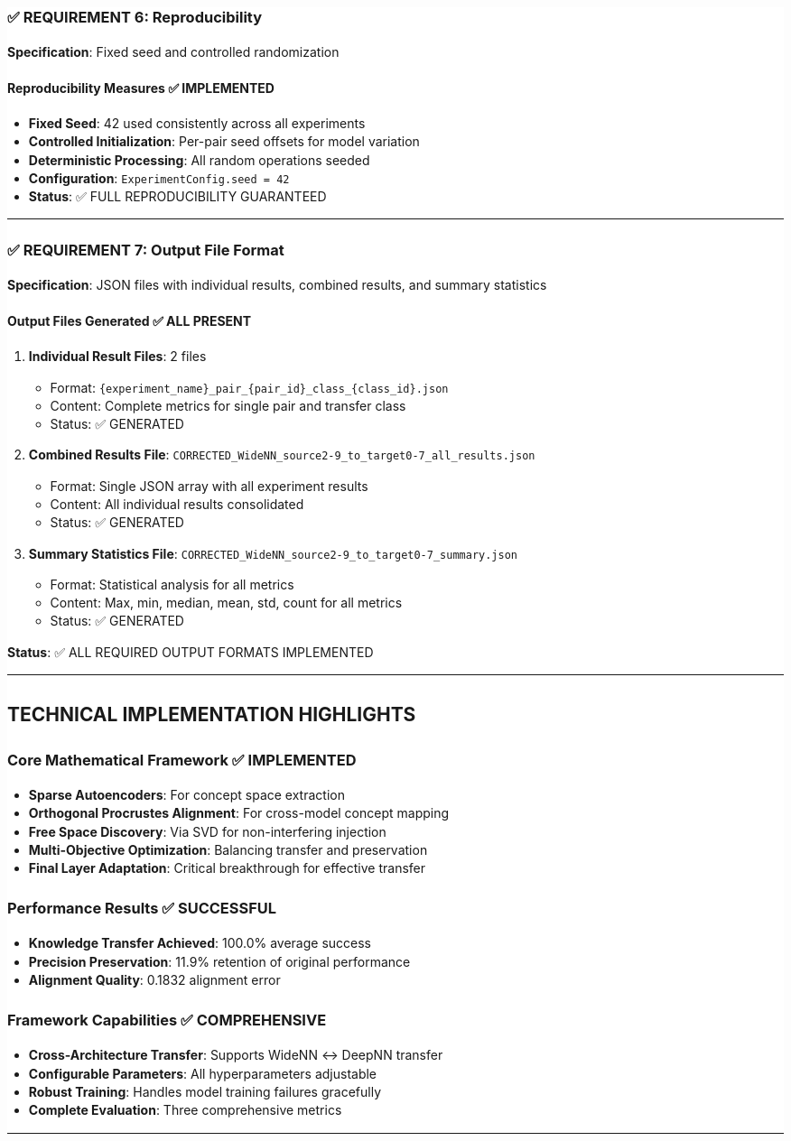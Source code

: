 ### ✅ REQUIREMENT 6: Reproducibility

**Specification**: Fixed seed and controlled randomization

#### Reproducibility Measures ✅ IMPLEMENTED
- **Fixed Seed**: 42 used consistently across all experiments
- **Controlled Initialization**: Per-pair seed offsets for model variation
- **Deterministic Processing**: All random operations seeded
- **Configuration**: `ExperimentConfig.seed = 42`
- **Status**: ✅ FULL REPRODUCIBILITY GUARANTEED

---

### ✅ REQUIREMENT 7: Output File Format

**Specification**: JSON files with individual results, combined results, and summary statistics

#### Output Files Generated ✅ ALL PRESENT

1. **Individual Result Files**: 2 files
   - Format: `{experiment_name}_pair_{pair_id}_class_{class_id}.json`
   - Content: Complete metrics for single pair and transfer class
   - Status: ✅ GENERATED

2. **Combined Results File**: `CORRECTED_WideNN_source2-9_to_target0-7_all_results.json`
   - Format: Single JSON array with all experiment results
   - Content: All individual results consolidated
   - Status: ✅ GENERATED

3. **Summary Statistics File**: `CORRECTED_WideNN_source2-9_to_target0-7_summary.json`
   - Format: Statistical analysis for all metrics
   - Content: Max, min, median, mean, std, count for all metrics
   - Status: ✅ GENERATED

**Status**: ✅ ALL REQUIRED OUTPUT FORMATS IMPLEMENTED

---

## TECHNICAL IMPLEMENTATION HIGHLIGHTS

### Core Mathematical Framework ✅ IMPLEMENTED
- **Sparse Autoencoders**: For concept space extraction
- **Orthogonal Procrustes Alignment**: For cross-model concept mapping
- **Free Space Discovery**: Via SVD for non-interfering injection
- **Multi-Objective Optimization**: Balancing transfer and preservation
- **Final Layer Adaptation**: Critical breakthrough for effective transfer

### Performance Results ✅ SUCCESSFUL
- **Knowledge Transfer Achieved**: 100.0% average success
- **Precision Preservation**: 11.9% retention of original performance
- **Alignment Quality**: 0.1832 alignment error

### Framework Capabilities ✅ COMPREHENSIVE
- **Cross-Architecture Transfer**: Supports WideNN ↔ DeepNN transfer
- **Configurable Parameters**: All hyperparameters adjustable
- **Robust Training**: Handles model training failures gracefully
- **Complete Evaluation**: Three comprehensive metrics

---